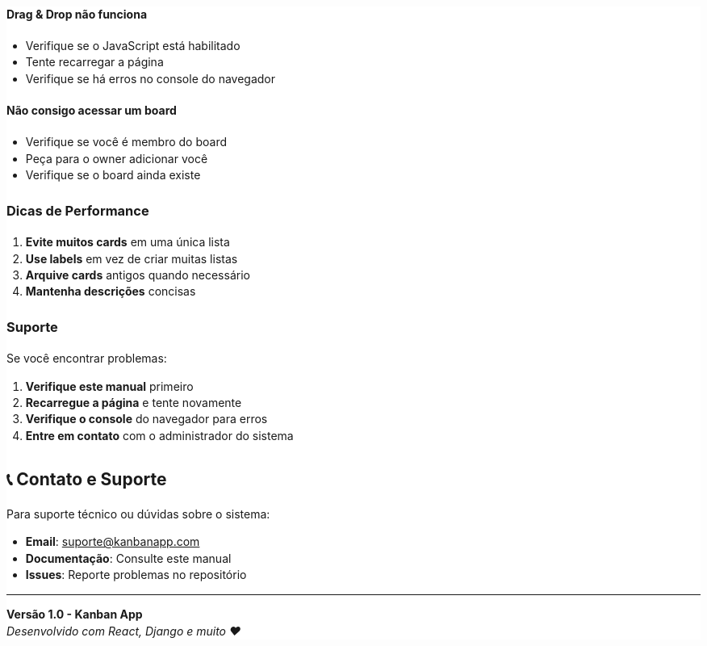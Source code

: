 #### Drag & Drop não funciona
- Verifique se o JavaScript está habilitado
- Tente recarregar a página
- Verifique se há erros no console do navegador

#### Não consigo acessar um board
- Verifique se você é membro do board
- Peça para o owner adicionar você
- Verifique se o board ainda existe

### Dicas de Performance

1. **Evite muitos cards** em uma única lista
2. **Use labels** em vez de criar muitas listas
3. **Arquive cards** antigos quando necessário
4. **Mantenha descrições** concisas

### Suporte

Se você encontrar problemas:

1. **Verifique este manual** primeiro
2. **Recarregue a página** e tente novamente
3. **Verifique o console** do navegador para erros
4. **Entre em contato** com o administrador do sistema

## 📞 Contato e Suporte

Para suporte técnico ou dúvidas sobre o sistema:

- **Email**: suporte@kanbanapp.com
- **Documentação**: Consulte este manual
- **Issues**: Reporte problemas no repositório

---

**Versão 1.0 - Kanban App**  
*Desenvolvido com React, Django e muito ❤️*
